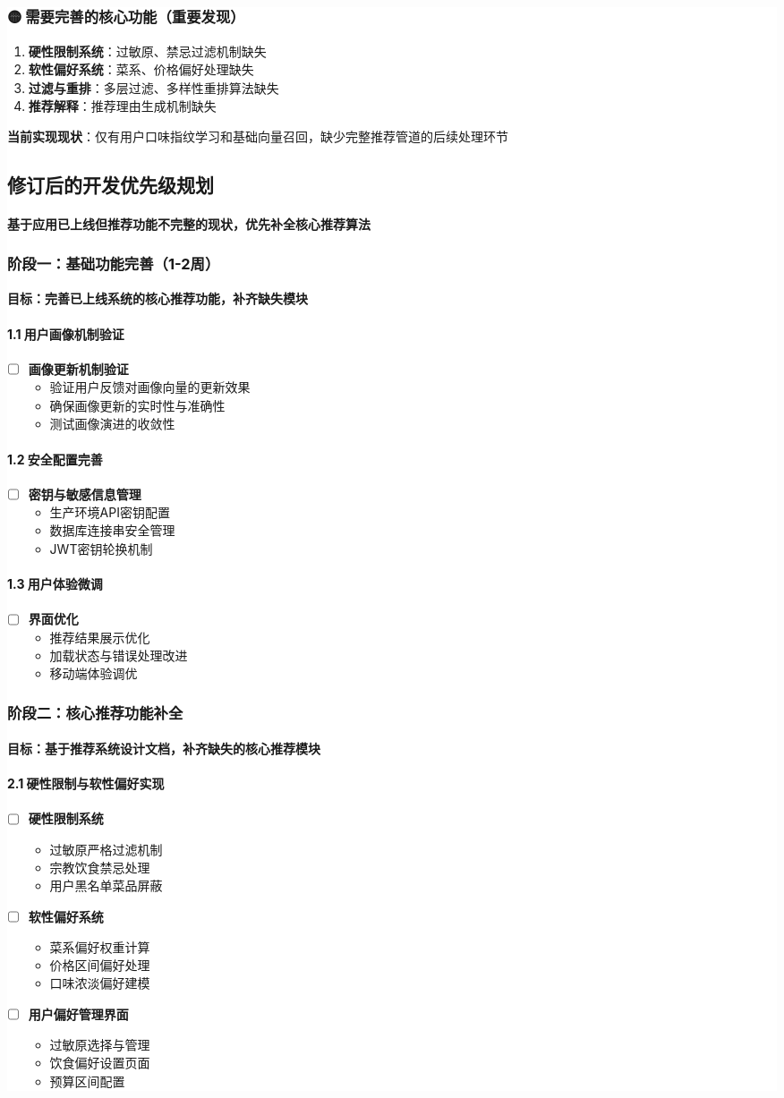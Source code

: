 ### 🟡 需要完善的核心功能（重要发现）
1. **硬性限制系统**：过敏原、禁忌过滤机制缺失
2. **软性偏好系统**：菜系、价格偏好处理缺失  
3. **过滤与重排**：多层过滤、多样性重排算法缺失
4. **推荐解释**：推荐理由生成机制缺失

**当前实现现状**：仅有用户口味指纹学习和基础向量召回，缺少完整推荐管道的后续处理环节

## 修订后的开发优先级规划

**基于应用已上线但推荐功能不完整的现状，优先补全核心推荐算法**

### 阶段一：基础功能完善（1-2周）
**目标：完善已上线系统的核心推荐功能，补齐缺失模块**

#### 1.1 用户画像机制验证

- [ ] **画像更新机制验证**
  - 验证用户反馈对画像向量的更新效果
  - 确保画像更新的实时性与准确性
  - 测试画像演进的收敛性

#### 1.2 安全配置完善

- [ ] **密钥与敏感信息管理**
  - 生产环境API密钥配置
  - 数据库连接串安全管理
  - JWT密钥轮换机制

#### 1.3 用户体验微调

- [ ] **界面优化**
  - 推荐结果展示优化
  - 加载状态与错误处理改进
  - 移动端体验调优

### 阶段二：核心推荐功能补全
**目标：基于推荐系统设计文档，补齐缺失的核心推荐模块**

#### 2.1 硬性限制与软性偏好实现

- [ ] **硬性限制系统**
  - 过敏原严格过滤机制
  - 宗教饮食禁忌处理
  - 用户黑名单菜品屏蔽

- [ ] **软性偏好系统**  
  - 菜系偏好权重计算
  - 价格区间偏好处理
  - 口味浓淡偏好建模

- [ ] **用户偏好管理界面**
  - 过敏原选择与管理
  - 饮食偏好设置页面
  - 预算区间配置

